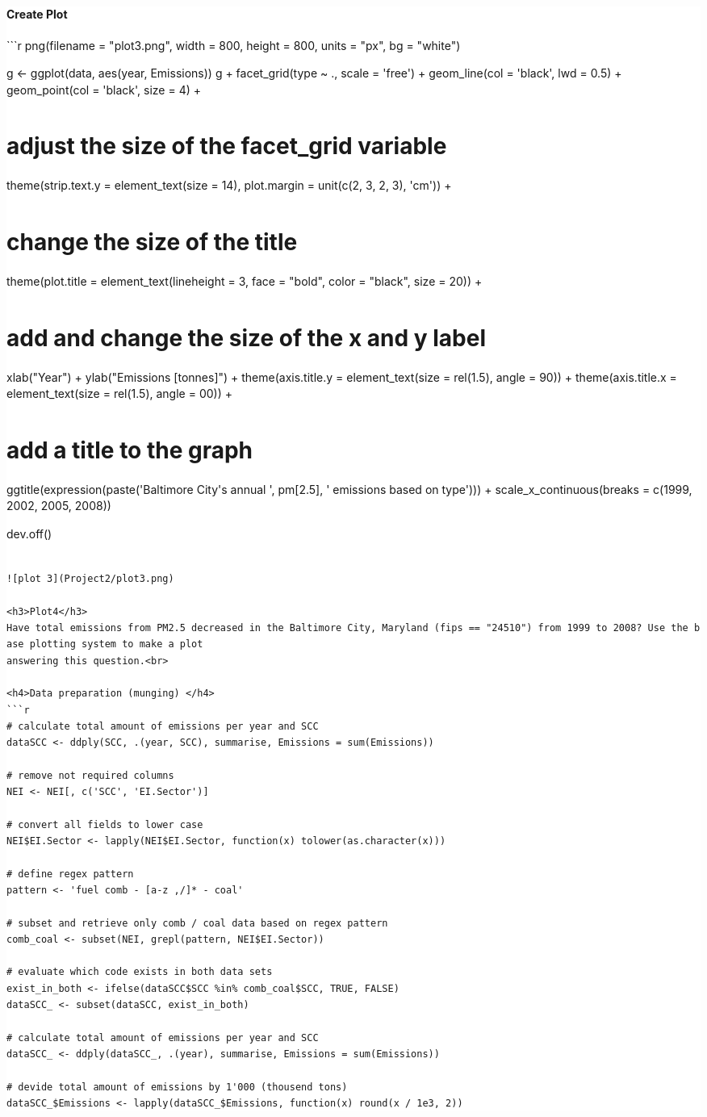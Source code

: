 <h4>Create Plot</h4>
```r
png(filename = "plot3.png", width = 800, height = 800, units = "px", bg = "white")

g <- ggplot(data, aes(year, Emissions))
g + facet_grid(type ~ ., scale = 'free') +
geom_line(col = 'black', lwd = 0.5) +
geom_point(col = 'black', size = 4) +

# adjust the size of the facet_grid variable 
theme(strip.text.y = element_text(size = 14), plot.margin = unit(c(2, 3, 2, 3), 'cm')) +

# change the size of the title 
theme(plot.title = element_text(lineheight = 3, face = "bold", color = "black", size = 20)) +

# add and change the size of the x and y label
xlab("Year") + ylab("Emissions [tonnes]") +
theme(axis.title.y = element_text(size = rel(1.5), angle = 90)) +
theme(axis.title.x = element_text(size = rel(1.5), angle = 00)) +

# add a title to the graph
ggtitle(expression(paste('Baltimore City\'s annual ', pm[2.5], ' emissions based on type'))) +
scale_x_continuous(breaks = c(1999, 2002, 2005, 2008))

dev.off()

```

![plot 3](Project2/plot3.png)

<h3>Plot4</h3>
Have total emissions from PM2.5 decreased in the Baltimore City, Maryland (fips == "24510") from 1999 to 2008? Use the base plotting system to make a plot 
answering this question.<br>

<h4>Data preparation (munging) </h4>
```r
# calculate total amount of emissions per year and SCC  
dataSCC <- ddply(SCC, .(year, SCC), summarise, Emissions = sum(Emissions))

# remove not required columns 
NEI <- NEI[, c('SCC', 'EI.Sector')]

# convert all fields to lower case 
NEI$EI.Sector <- lapply(NEI$EI.Sector, function(x) tolower(as.character(x)))

# define regex pattern
pattern <- 'fuel comb - [a-z ,/]* - coal'  

# subset and retrieve only comb / coal data based on regex pattern
comb_coal <- subset(NEI, grepl(pattern, NEI$EI.Sector))

# evaluate which code exists in both data sets
exist_in_both <- ifelse(dataSCC$SCC %in% comb_coal$SCC, TRUE, FALSE)
dataSCC_ <- subset(dataSCC, exist_in_both)

# calculate total amount of emissions per year and SCC 
dataSCC_ <- ddply(dataSCC_, .(year), summarise, Emissions = sum(Emissions))

# devide total amount of emissions by 1'000 (thousend tons)
dataSCC_$Emissions <- lapply(dataSCC_$Emissions, function(x) round(x / 1e3, 2))

```
